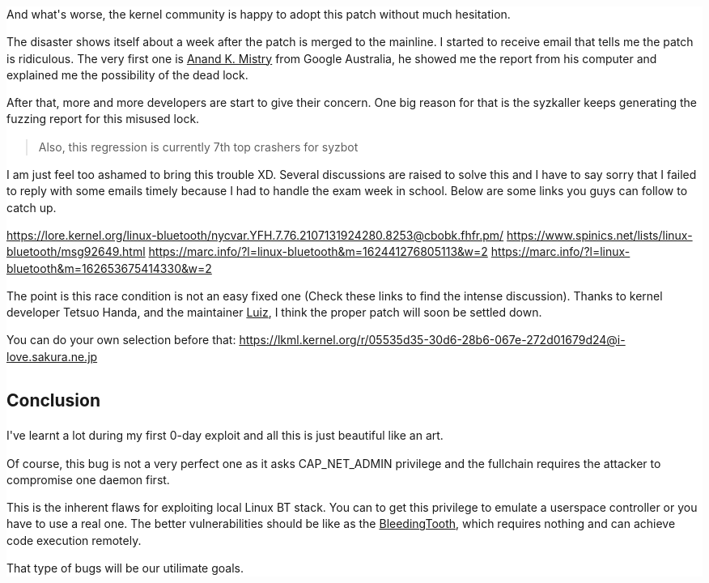 And what's worse, the kernel community is happy to adopt this patch without much hesitation.

The disaster shows itself about a week after the patch is merged to the mainline. I started to receive email that tells me the patch is ridiculous. The very first one is [Anand K. Mistry](https://github.com/akmistry) from Google Australia, he showed me the report from his computer and explained me the possibility of the dead lock.

After that, more and more developers are start to give their concern. One big reason for that is the syzkaller keeps generating the fuzzing report for this misused lock.

>
> Also, this regression is currently 7th top crashers for syzbot
>

I am just feel too ashamed to bring this trouble XD. Several discussions are raised to solve this and I have to say sorry that I failed to reply with some emails timely because I had to handle the exam week in school. Below are some links you guys can follow to catch up.

https://lore.kernel.org/linux-bluetooth/nycvar.YFH.7.76.2107131924280.8253@cbobk.fhfr.pm/
https://www.spinics.net/lists/linux-bluetooth/msg92649.html
https://marc.info/?l=linux-bluetooth&m=162441276805113&w=2
https://marc.info/?l=linux-bluetooth&m=162653675414330&w=2

The point is this race condition is not an easy fixed one (Check these links to find the intense discussion). Thanks to kernel developer Tetsuo Handa, and the maintainer [Luiz](https://github.com/Vudentz), I think the proper patch will soon be settled down.

You can do your own selection before that: https://lkml.kernel.org/r/05535d35-30d6-28b6-067e-272d01679d24@i-love.sakura.ne.jp

## Conclusion

I've learnt a lot during my first 0-day exploit and all this is just beautiful like an art. 

Of course, this bug is not a very perfect one as it asks CAP_NET_ADMIN privilege and the fullchain requires the attacker to compromise one daemon first.

This is the inherent flaws for exploiting local Linux BT stack. You can to get this privilege to emulate a userspace controller or you have to use a real one. The better vulnerabilities should be like as the [BleedingTooth](https://github.com/google/security-research/tree/master/pocs/linux/bleedingtooth), which requires nothing and can achieve code execution remotely.

That type of bugs will be our utilimate goals.